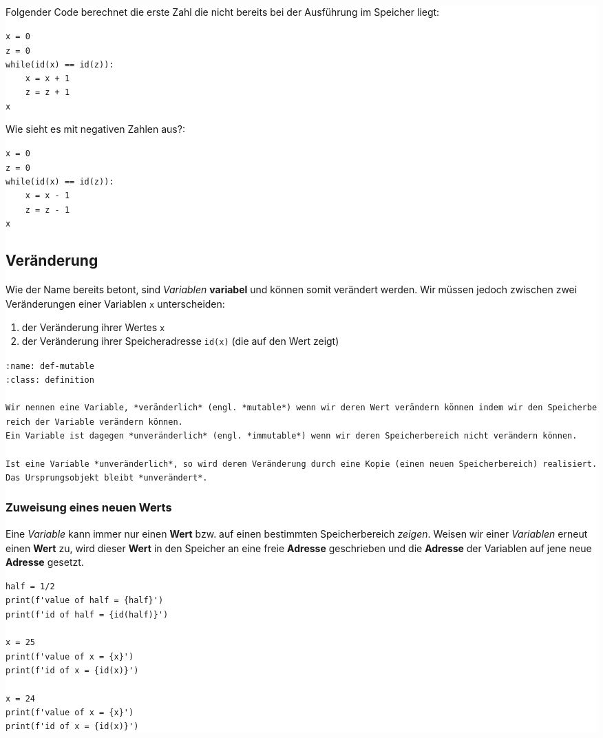 Folgender Code berechnet die erste Zahl die nicht bereits bei der Ausführung im Speicher liegt:

```{code-cell} python3
x = 0
z = 0
while(id(x) == id(z)):
    x = x + 1
    z = z + 1
x
```

Wie sieht es mit negativen Zahlen aus?:

```{code-cell} python3
x = 0
z = 0
while(id(x) == id(z)):
    x = x - 1
    z = z - 1
x
```

## Veränderung

Wie der Name bereits betont, sind *Variablen* **variabel** und können somit verändert werden.
Wir müssen jedoch zwischen zwei Veränderungen einer Variablen ``x`` unterscheiden:

1. der Veränderung ihrer Wertes ``x``
2. der Veränderung ihrer Speicheradresse ``id(x)`` (die auf den Wert zeigt)

```{admonition} Veränderlich und Un­ver­än­der­lich­keit
:name: def-mutable
:class: definition

Wir nennen eine Variable, *veränderlich* (engl. *mutable*) wenn wir deren Wert verändern können indem wir den Speicherbereich der Variable verändern können.
Ein Variable ist dagegen *unveränderlich* (engl. *immutable*) wenn wir deren Speicherbereich nicht verändern können.

Ist eine Variable *unveränderlich*, so wird deren Veränderung durch eine Kopie (einen neuen Speicherbereich) realisiert.
Das Ursprungsobjekt bleibt *unverändert*.
```

### Zuweisung eines neuen Werts

Eine *Variable* kann immer nur einen **Wert** bzw. auf einen bestimmten Speicherbereich *zeigen*.
Weisen wir einer *Variablen* erneut einen **Wert** zu, wird dieser **Wert** in den Speicher an eine freie **Adresse** geschrieben und die **Adresse** der Variablen auf jene neue **Adresse** gesetzt.

```{code-cell} python3
half = 1/2
print(f'value of half = {half}')
print(f'id of half = {id(half)}')

x = 25
print(f'value of x = {x}')
print(f'id of x = {id(x)}')

x = 24
print(f'value of x = {x}')
print(f'id of x = {id(x)}')
```
